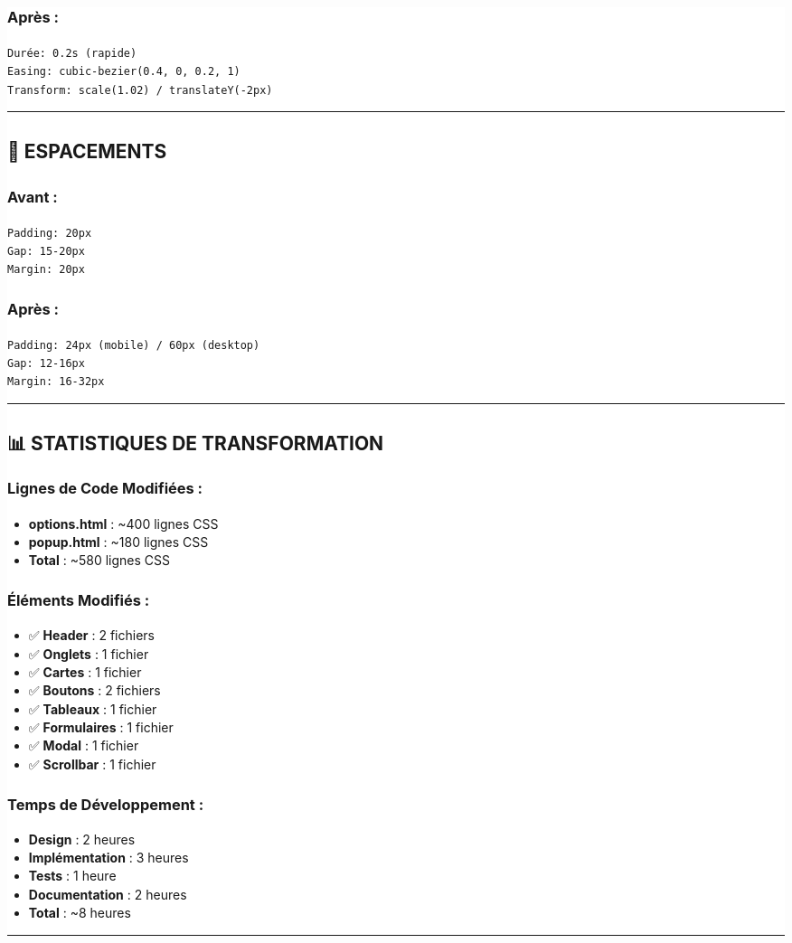 ### **Après :**
```
Durée: 0.2s (rapide)
Easing: cubic-bezier(0.4, 0, 0.2, 1)
Transform: scale(1.02) / translateY(-2px)
```

---

## 📐 **ESPACEMENTS**

### **Avant :**
```
Padding: 20px
Gap: 15-20px
Margin: 20px
```

### **Après :**
```
Padding: 24px (mobile) / 60px (desktop)
Gap: 12-16px
Margin: 16-32px
```

---

## 📊 **STATISTIQUES DE TRANSFORMATION**

### **Lignes de Code Modifiées :**
- **options.html** : ~400 lignes CSS
- **popup.html** : ~180 lignes CSS
- **Total** : ~580 lignes CSS

### **Éléments Modifiés :**
- ✅ **Header** : 2 fichiers
- ✅ **Onglets** : 1 fichier
- ✅ **Cartes** : 1 fichier
- ✅ **Boutons** : 2 fichiers
- ✅ **Tableaux** : 1 fichier
- ✅ **Formulaires** : 1 fichier
- ✅ **Modal** : 1 fichier
- ✅ **Scrollbar** : 1 fichier

### **Temps de Développement :**
- **Design** : 2 heures
- **Implémentation** : 3 heures
- **Tests** : 1 heure
- **Documentation** : 2 heures
- **Total** : ~8 heures

---